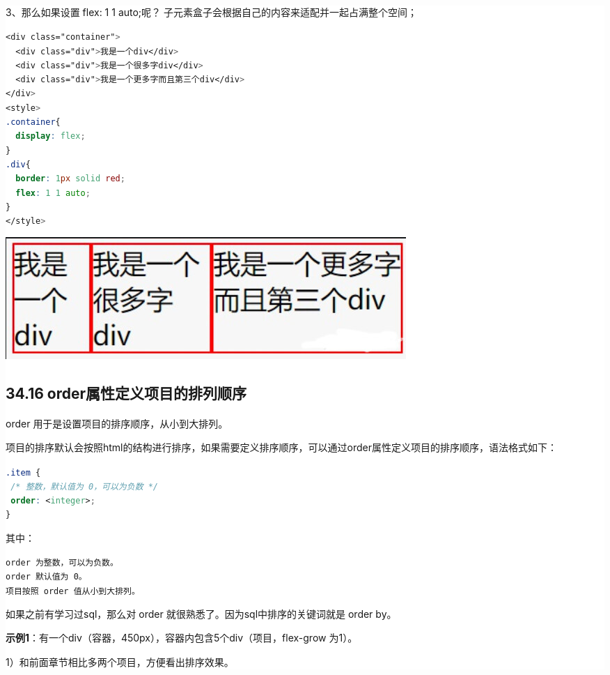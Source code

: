 3、那么如果设置 flex: 1 1 auto;呢？ 子元素盒子会根据自己的内容来适配并一起占满整个空间；

```css
<div class="container">
  <div class="div">我是一个div</div>
  <div class="div">我是一个很多字div</div>
  <div class="div">我是一个更多字而且第三个div</div>
</div>
<style>
.container{
  display: flex;
}
.div{
  border: 1px solid red;
  flex: 1 1 auto;
}
</style>
```

![image-20220812121218240](./images/430479d8da8e7d6c5d4b7f43409ec183dbb8cd22.png)

## 34.16  order属性定义项目的排列顺序

order 用于是设置项目的排序顺序，从小到大排列。

项目的排序默认会按照html的结构进行排序，如果需要定义排序顺序，可以通过order属性定义项目的排序顺序，语法格式如下：

```css
.item {
 /* 整数，默认值为 0，可以为负数 */
 order: <integer>; 
}
```

其中：

```css
order 为整数，可以为负数。
order 默认值为 0。
项目按照 order 值从小到大排列。
```

如果之前有学习过sql，那么对 order 就很熟悉了。因为sql中排序的关键词就是 order by。

**示例1**：有一个div（容器，450px），容器内包含5个div（项目，flex-grow 为1）。

1）和前面章节相比多两个项目，方便看出排序效果。
